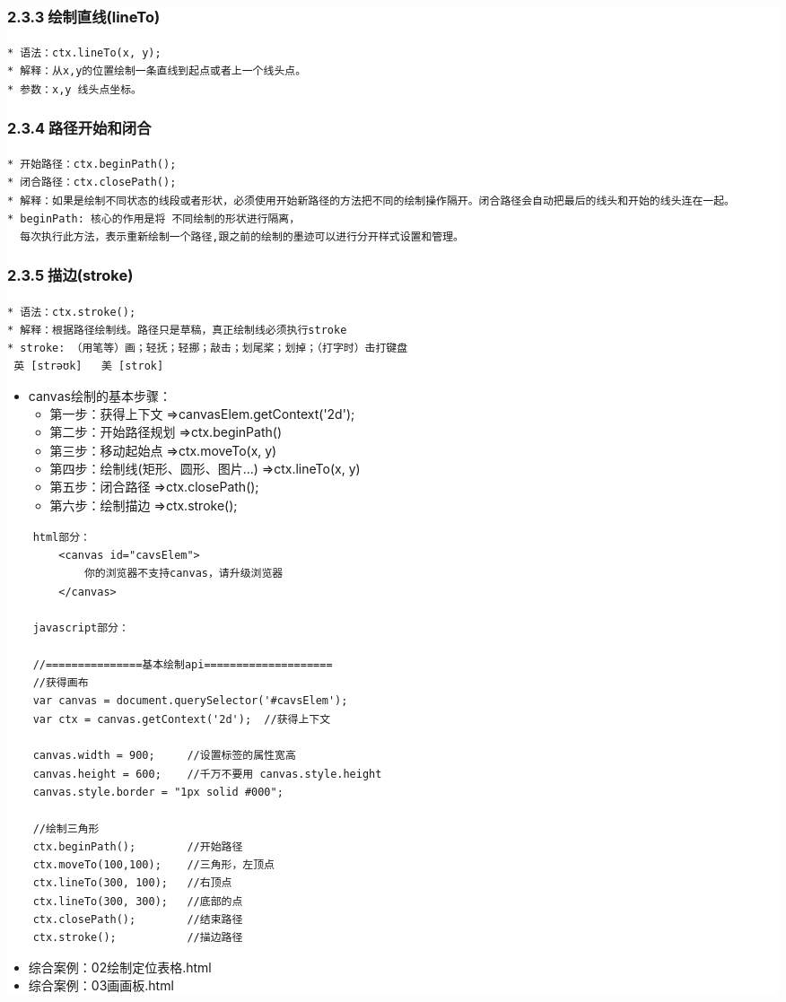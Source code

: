 
### 2.3.3 绘制直线(lineTo)
    * 语法：ctx.lineTo(x, y);
    * 解释：从x,y的位置绘制一条直线到起点或者上一个线头点。
    * 参数：x,y 线头点坐标。

### 2.3.4 路径开始和闭合
    * 开始路径：ctx.beginPath();
    * 闭合路径：ctx.closePath();
    * 解释：如果是绘制不同状态的线段或者形状，必须使用开始新路径的方法把不同的绘制操作隔开。闭合路径会自动把最后的线头和开始的线头连在一起。
    * beginPath: 核心的作用是将 不同绘制的形状进行隔离，
      每次执行此方法，表示重新绘制一个路径,跟之前的绘制的墨迹可以进行分开样式设置和管理。

### 2.3.5 描边(stroke)
    * 语法：ctx.stroke();
    * 解释：根据路径绘制线。路径只是草稿，真正绘制线必须执行stroke
    * stroke: （用笔等）画；轻抚；轻挪；敲击；划尾桨；划掉；（打字时）击打键盘
     英 [strəʊk]   美 [strok]
+ canvas绘制的基本步骤：
    * 第一步：获得上下文 =>canvasElem.getContext('2d');
    * 第二步：开始路径规划 =>ctx.beginPath()
    * 第三步：移动起始点 =>ctx.moveTo(x, y)
    * 第四步：绘制线(矩形、圆形、图片...) =>ctx.lineTo(x, y)
    * 第五步：闭合路径 =>ctx.closePath();
    * 第六步：绘制描边 =>ctx.stroke();
```
    html部分：
        <canvas id="cavsElem">
            你的浏览器不支持canvas，请升级浏览器
        </canvas>

    javascript部分：

    //===============基本绘制api====================
    //获得画布
    var canvas = document.querySelector('#cavsElem');
    var ctx = canvas.getContext('2d');  //获得上下文

    canvas.width = 900;     //设置标签的属性宽高
    canvas.height = 600;    //千万不要用 canvas.style.height
    canvas.style.border = "1px solid #000";

    //绘制三角形
    ctx.beginPath();        //开始路径
    ctx.moveTo(100,100);    //三角形，左顶点
    ctx.lineTo(300, 100);   //右顶点
    ctx.lineTo(300, 300);   //底部的点
    ctx.closePath();        //结束路径
    ctx.stroke();           //描边路径
```
+ 综合案例：02绘制定位表格.html
+ 综合案例：03画画板.html
